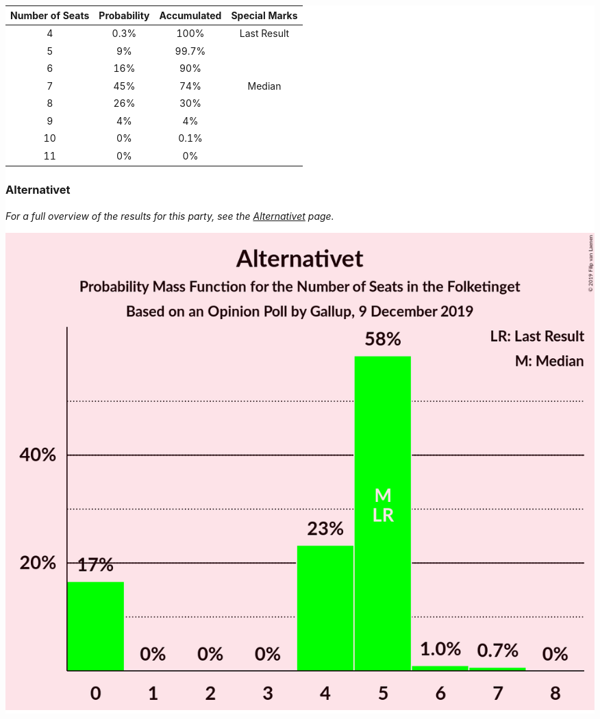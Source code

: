 | Number of Seats | Probability | Accumulated | Special Marks |
|:---------------:|:-----------:|:-----------:|:-------------:|
| 4 | 0.3% | 100% | Last Result |
| 5 | 9% | 99.7% |  |
| 6 | 16% | 90% |  |
| 7 | 45% | 74% | Median |
| 8 | 26% | 30% |  |
| 9 | 4% | 4% |  |
| 10 | 0% | 0.1% |  |
| 11 | 0% | 0% |  |

### Alternativet

*For a full overview of the results for this party, see the [Alternativet](party-alternativet.html) page.*

![Graph with seats probability mass function not yet produced](2019-12-09-Gallup-seats-pmf-alternativet.png "Seats Probability Mass Function")
